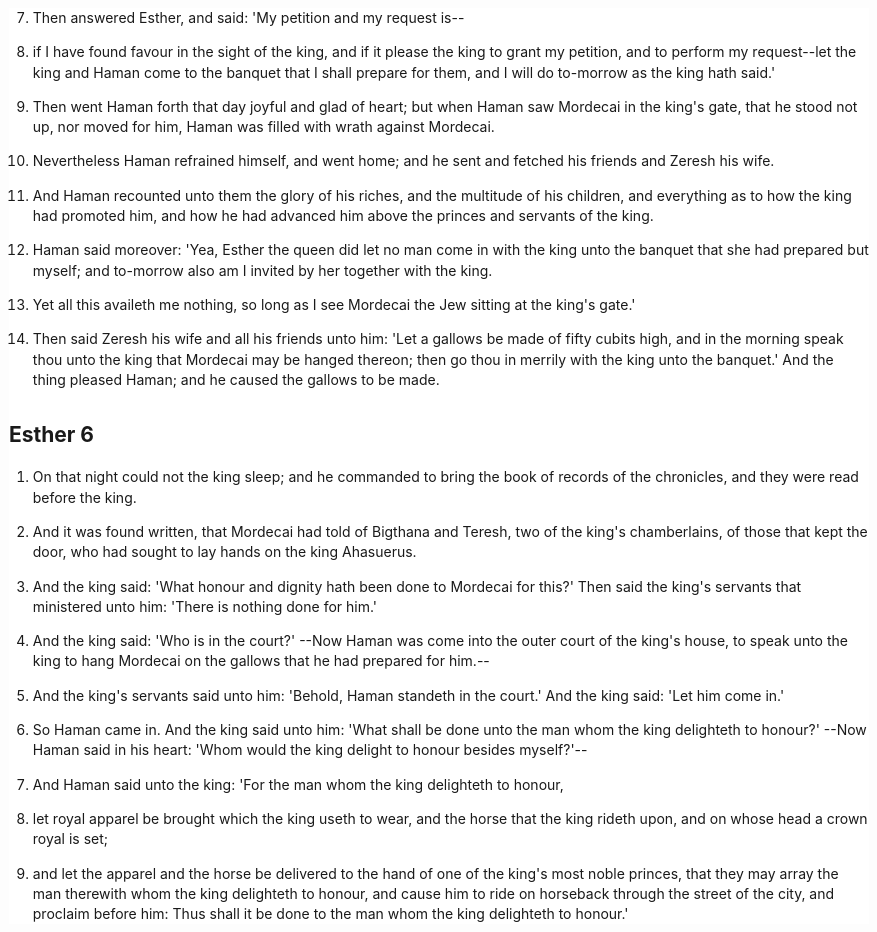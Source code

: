 7. Then answered Esther, and said: 'My petition and my request is--

8. if I have found favour in the sight of the king, and if it please the king to grant my petition, and to perform my request--let the king and Haman come to the banquet that I shall prepare for them, and I will do to-morrow as the king hath said.'

9. Then went Haman forth that day joyful and glad of heart; but when Haman saw Mordecai in the king's gate, that he stood not up, nor moved for him, Haman was filled with wrath against Mordecai.

10. Nevertheless Haman refrained himself, and went home; and he sent and fetched his friends and Zeresh his wife.

11. And Haman recounted unto them the glory of his riches, and the multitude of his children, and everything as to how the king had promoted him, and how he had advanced him above the princes and servants of the king.

12. Haman said moreover: 'Yea, Esther the queen did let no man come in with the king unto the banquet that she had prepared but myself; and to-morrow also am I invited by her together with the king.

13. Yet all this availeth me nothing, so long as I see Mordecai the Jew sitting at the king's gate.'

14. Then said Zeresh his wife and all his friends unto him: 'Let a gallows be made of fifty cubits high, and in the morning speak thou unto the king that Mordecai may be hanged thereon; then go thou in merrily with the king unto the banquet.' And the thing pleased Haman; and he caused the gallows to be made. 

## Esther 6

1. On that night could not the king sleep; and he commanded to bring the book of records of the chronicles, and they were read before the king.

2. And it was found written, that Mordecai had told of Bigthana and Teresh, two of the king's chamberlains, of those that kept the door, who had sought to lay hands on the king Ahasuerus.

3. And the king said: 'What honour and dignity hath been done to Mordecai for this?' Then said the king's servants that ministered unto him: 'There is nothing done for him.'

4. And the king said: 'Who is in the court?' --Now Haman was come into the outer court of the king's house, to speak unto the king to hang Mordecai on the gallows that he had prepared for him.--

5. And the king's servants said unto him: 'Behold, Haman standeth in the court.' And the king said: 'Let him come in.'

6. So Haman came in. And the king said unto him: 'What shall be done unto the man whom the king delighteth to honour?' --Now Haman said in his heart: 'Whom would the king delight to honour besides myself?'--

7. And Haman said unto the king: 'For the man whom the king delighteth to honour,

8. let royal apparel be brought which the king useth to wear, and the horse that the king rideth upon, and on whose head a crown royal is set;

9. and let the apparel and the horse be delivered to the hand of one of the king's most noble princes, that they may array the man therewith whom the king delighteth to honour, and cause him to ride on horseback through the street of the city, and proclaim before him: Thus shall it be done to the man whom the king delighteth to honour.'
